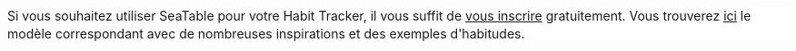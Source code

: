Si vous souhaitez utiliser SeaTable pour votre Habit Tracker, il vous suffit de [vous inscrire](https://seatable.io/fr/enregistrement/) gratuitement. Vous trouverez [ici](https://seatable.io/fr/modele/petkiwi1stmm_1lh2xlejq/) le modèle correspondant avec de nombreuses inspirations et des exemples d'habitudes.
